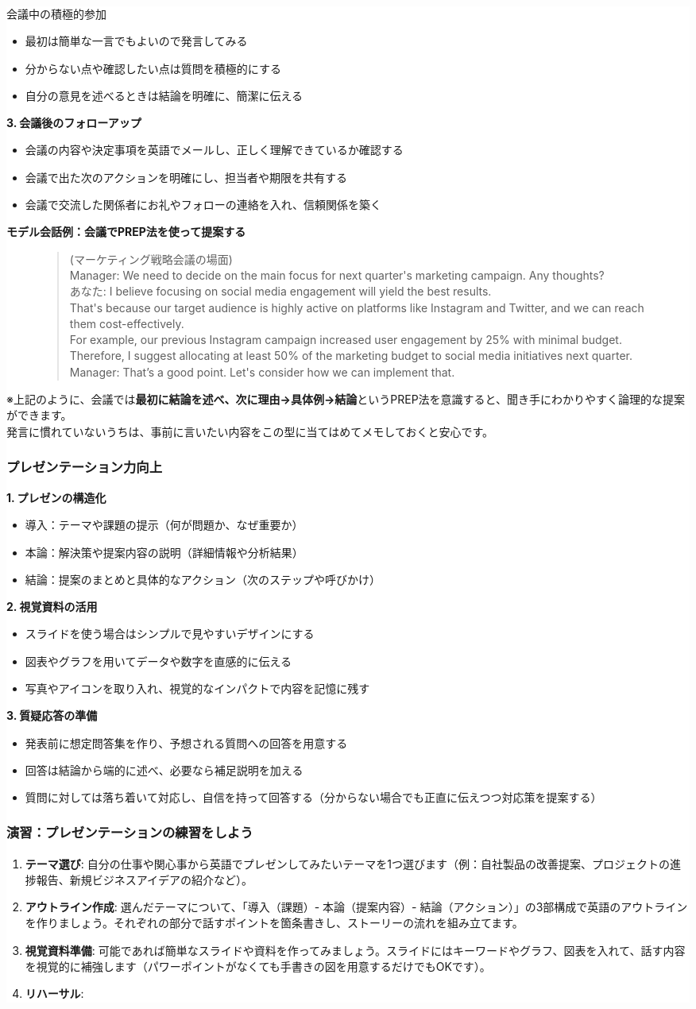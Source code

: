 会議中の積極的参加</strong></p><ul name="49e002d9-3db5-444a-a2bf-0097087d327d" id="49e002d9-3db5-444a-a2bf-0097087d327d"><li><p name="d105e097-31da-418f-9f25-b87109387156" id="d105e097-31da-418f-9f25-b87109387156">最初は簡単な一言でもよいので発言してみる</p></li><li><p name="aa254794-995b-4ab7-8d65-1df08dd5f316" id="aa254794-995b-4ab7-8d65-1df08dd5f316">分からない点や確認したい点は質問を積極的にする</p></li><li><p name="75471ce9-9d83-475a-b320-213eab941c4d" id="75471ce9-9d83-475a-b320-213eab941c4d">自分の意見を述べるときは結論を明確に、簡潔に伝える</p></li></ul><p name="fc9e8920-bc8a-4063-afed-3fc2ec309e36" id="fc9e8920-bc8a-4063-afed-3fc2ec309e36"><strong>3. 会議後のフォローアップ</strong></p><ul name="9bddd719-695f-441f-b4a3-fdc597cc89ba" id="9bddd719-695f-441f-b4a3-fdc597cc89ba"><li><p name="52f12fb3-0d8f-4cf4-9c4a-e47b6a4d348b" id="52f12fb3-0d8f-4cf4-9c4a-e47b6a4d348b">会議の内容や決定事項を英語でメールし、正しく理解できているか確認する</p></li><li><p name="3b7a5ece-6e7e-4383-8042-80870221d1a7" id="3b7a5ece-6e7e-4383-8042-80870221d1a7">会議で出た次のアクションを明確にし、担当者や期限を共有する</p></li><li><p name="bc6e7657-3858-41bf-af39-9653ca0ea99f" id="bc6e7657-3858-41bf-af39-9653ca0ea99f">会議で交流した関係者にお礼やフォローの連絡を入れ、信頼関係を築く</p></li></ul><p name="82fb6e99-ea41-49bb-a463-41c95f8b7cab" id="82fb6e99-ea41-49bb-a463-41c95f8b7cab"><strong>モデル会話例：会議でPREP法を使って提案する</strong></p><figure name="6fa0f2f8-faf3-4e79-8089-4c2fa24bb875" id="6fa0f2f8-faf3-4e79-8089-4c2fa24bb875"><blockquote><p name="b859725b-c2db-403d-ae9e-4d5e9f56f9bb" id="b859725b-c2db-403d-ae9e-4d5e9f56f9bb">(マーケティング戦略会議の場面)<br>Manager: We need to decide on the main focus for next quarter's marketing campaign. Any thoughts?<br>あなた: I believe focusing on social media engagement will yield the best results.<br>That's because our target audience is highly active on platforms like Instagram and Twitter, and we can reach them cost-effectively.<br>For example, our previous Instagram campaign increased user engagement by 25% with minimal budget.<br>Therefore, I suggest allocating at least 50% of the marketing budget to social media initiatives next quarter.<br>Manager: That’s a good point. Let's consider how we can implement that.</p></blockquote><figcaption></figcaption></figure><p name="afb38de1-d014-4dd7-8aab-c96523840183" id="afb38de1-d014-4dd7-8aab-c96523840183">※上記のように、会議では<strong>最初に結論を述べ、次に理由→具体例→結論</strong>というPREP法を意識すると、聞き手にわかりやすく論理的な提案ができます。<br>発言に慣れていないうちは、事前に言いたい内容をこの型に当てはめてメモしておくと安心です。</p><h3 name="aeed5614-756a-4fe0-85c0-6e419e63b474" id="aeed5614-756a-4fe0-85c0-6e419e63b474">プレゼンテーション力向上</h3><p name="53de9434-76b4-41c5-ba06-07a664138388" id="53de9434-76b4-41c5-ba06-07a664138388"><strong>1. プレゼンの構造化</strong></p><ul name="32ee1f95-9066-4684-bbe0-ab8eb2403fa0" id="32ee1f95-9066-4684-bbe0-ab8eb2403fa0"><li><p name="2a621d4d-8869-43b2-9095-824867e83ade" id="2a621d4d-8869-43b2-9095-824867e83ade">導入：テーマや課題の提示（何が問題か、なぜ重要か）</p></li><li><p name="fbc57b81-5181-4fb2-aa14-66ef8a8254d0" id="fbc57b81-5181-4fb2-aa14-66ef8a8254d0">本論：解決策や提案内容の説明（詳細情報や分析結果）</p></li><li><p name="8c13e32f-c1fa-4fce-93f5-7e772a3d6af1" id="8c13e32f-c1fa-4fce-93f5-7e772a3d6af1">結論：提案のまとめと具体的なアクション（次のステップや呼びかけ）</p></li></ul><p name="129b7d18-8dae-45d0-9fd2-36db1ca03c5a" id="129b7d18-8dae-45d0-9fd2-36db1ca03c5a"><strong>2. 視覚資料の活用</strong></p><ul name="a01ce32e-08bd-4ff3-9fb7-0974f2c2c297" id="a01ce32e-08bd-4ff3-9fb7-0974f2c2c297"><li><p name="08bb5b22-8de2-4041-be2f-6b0e5e79a95a" id="08bb5b22-8de2-4041-be2f-6b0e5e79a95a">スライドを使う場合はシンプルで見やすいデザインにする</p></li><li><p name="ebf8003f-ce6a-43fc-af2c-4d364f7f262c" id="ebf8003f-ce6a-43fc-af2c-4d364f7f262c">図表やグラフを用いてデータや数字を直感的に伝える</p></li><li><p name="ee5e7501-8d22-4d5e-a071-b85e1c87014f" id="ee5e7501-8d22-4d5e-a071-b85e1c87014f">写真やアイコンを取り入れ、視覚的なインパクトで内容を記憶に残す</p></li></ul><p name="178ce01c-8601-40e7-bf69-e98aa92c5e67" id="178ce01c-8601-40e7-bf69-e98aa92c5e67"><strong>3. 質疑応答の準備</strong></p><ul name="fdc02bdc-93ac-4e49-b9fd-b403af63f2b4" id="fdc02bdc-93ac-4e49-b9fd-b403af63f2b4"><li><p name="c0feb8e5-e517-4398-8caa-416618e4f0a2" id="c0feb8e5-e517-4398-8caa-416618e4f0a2">発表前に想定問答集を作り、予想される質問への回答を用意する</p></li><li><p name="13607f70-6cc3-4834-b346-94f153c7eae8" id="13607f70-6cc3-4834-b346-94f153c7eae8">回答は結論から端的に述べ、必要なら補足説明を加える</p></li><li><p name="58ea2e56-13a5-4631-b794-13b10aa34bc0" id="58ea2e56-13a5-4631-b794-13b10aa34bc0">質問に対しては落ち着いて対応し、自信を持って回答する（分からない場合でも正直に伝えつつ対応策を提案する）</p></li></ul><h3 name="fe7ab1f6-61ab-4493-9712-2acce59f2ad6" id="fe7ab1f6-61ab-4493-9712-2acce59f2ad6">演習：プレゼンテーションの練習をしよう</h3><ol name="812b41b4-7201-4734-a1a2-75b62b32b68d" id="812b41b4-7201-4734-a1a2-75b62b32b68d"><li><p name="d74bd805-67ba-447a-b9ba-cc2cac04d532" id="d74bd805-67ba-447a-b9ba-cc2cac04d532"><strong>テーマ選び</strong>: 自分の仕事や関心事から英語でプレゼンしてみたいテーマを1つ選びます（例：自社製品の改善提案、プロジェクトの進捗報告、新規ビジネスアイデアの紹介など）。</p></li><li><p name="e7b8783e-1cbb-4c40-9fe1-1ca8bb2f1a65" id="e7b8783e-1cbb-4c40-9fe1-1ca8bb2f1a65"><strong>アウトライン作成</strong>: 選んだテーマについて、「導入（課題）- 本論（提案内容）- 結論（アクション）」の3部構成で英語のアウトラインを作りましょう。それぞれの部分で話すポイントを箇条書きし、ストーリーの流れを組み立てます。</p></li><li><p name="80a882a7-e25a-43d1-9013-46cf2f8516ab" id="80a882a7-e25a-43d1-9013-46cf2f8516ab"><strong>視覚資料準備</strong>: 可能であれば簡単なスライドや資料を作ってみましょう。スライドにはキーワードやグラフ、図表を入れて、話す内容を視覚的に補強します（パワーポイントがなくても手書きの図を用意するだけでもOKです）。</p></li><li><p name="b63d481d-8297-4d79-a399-89bd956c3404" id="b63d481d-8297-4d79-a399-89bd956c3404"><strong>リハーサル</strong>: